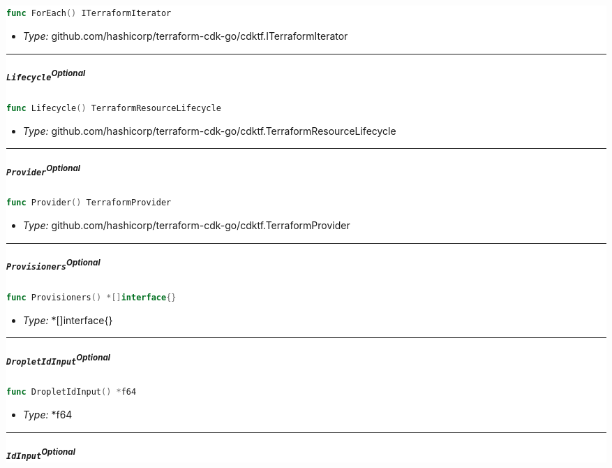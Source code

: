 ```go
func ForEach() ITerraformIterator
```

- *Type:* github.com/hashicorp/terraform-cdk-go/cdktf.ITerraformIterator

---

##### `Lifecycle`<sup>Optional</sup> <a name="Lifecycle" id="@cdktf/provider-digitalocean.reservedIpAssignment.ReservedIpAssignment.property.lifecycle"></a>

```go
func Lifecycle() TerraformResourceLifecycle
```

- *Type:* github.com/hashicorp/terraform-cdk-go/cdktf.TerraformResourceLifecycle

---

##### `Provider`<sup>Optional</sup> <a name="Provider" id="@cdktf/provider-digitalocean.reservedIpAssignment.ReservedIpAssignment.property.provider"></a>

```go
func Provider() TerraformProvider
```

- *Type:* github.com/hashicorp/terraform-cdk-go/cdktf.TerraformProvider

---

##### `Provisioners`<sup>Optional</sup> <a name="Provisioners" id="@cdktf/provider-digitalocean.reservedIpAssignment.ReservedIpAssignment.property.provisioners"></a>

```go
func Provisioners() *[]interface{}
```

- *Type:* *[]interface{}

---

##### `DropletIdInput`<sup>Optional</sup> <a name="DropletIdInput" id="@cdktf/provider-digitalocean.reservedIpAssignment.ReservedIpAssignment.property.dropletIdInput"></a>

```go
func DropletIdInput() *f64
```

- *Type:* *f64

---

##### `IdInput`<sup>Optional</sup> <a name="IdInput" id="@cdktf/provider-digitalocean.reservedIpAssignment.ReservedIpAssignment.property.idInput"></a>
